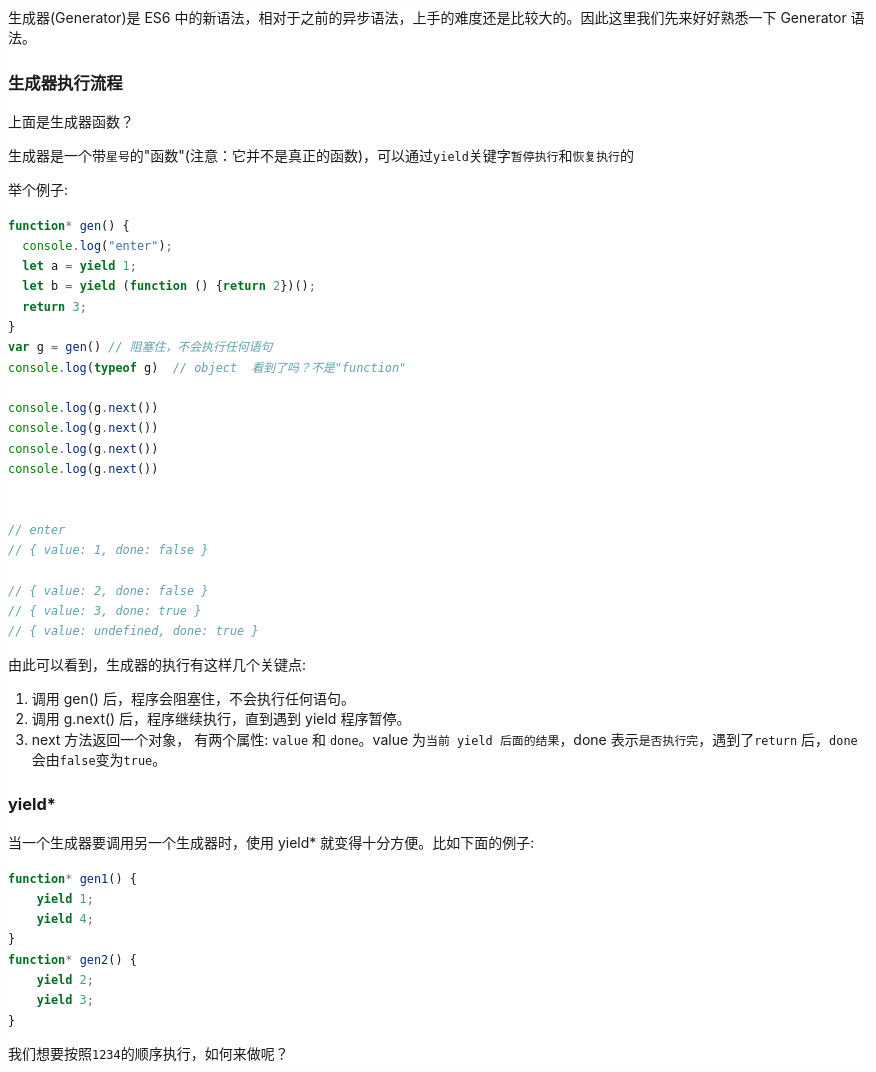 生成器(Generator)是 ES6 中的新语法，相对于之前的异步语法，上手的难度还是比较大的。因此这里我们先来好好熟悉一下 Generator 语法。

### 生成器执行流程

上面是生成器函数？

生成器是一个带`星号`的"函数"(注意：它并不是真正的函数)，可以通过`yield`关键字`暂停执行`和`恢复执行`的

举个例子:

```javascript
function* gen() {
  console.log("enter");
  let a = yield 1;
  let b = yield (function () {return 2})();
  return 3;
}
var g = gen() // 阻塞住，不会执行任何语句
console.log(typeof g)  // object  看到了吗？不是"function"

console.log(g.next())  
console.log(g.next())  
console.log(g.next())  
console.log(g.next()) 


// enter
// { value: 1, done: false }

// { value: 2, done: false }
// { value: 3, done: true }
// { value: undefined, done: true }
```
由此可以看到，生成器的执行有这样几个关键点:

1. 调用 gen() 后，程序会阻塞住，不会执行任何语句。
2. 调用 g.next() 后，程序继续执行，直到遇到 yield 程序暂停。
3. next 方法返回一个对象， 有两个属性: `value` 和 `done`。value 为`当前 yield 后面的结果`，done 表示`是否执行完`，遇到了`return` 后，`done` 会由`false`变为`true`。

### yield*

当一个生成器要调用另一个生成器时，使用 yield* 就变得十分方便。比如下面的例子:

```javascript
function* gen1() {
    yield 1;
    yield 4;
}
function* gen2() {
    yield 2;
    yield 3;
}
```
我们想要按照`1234`的顺序执行，如何来做呢？
